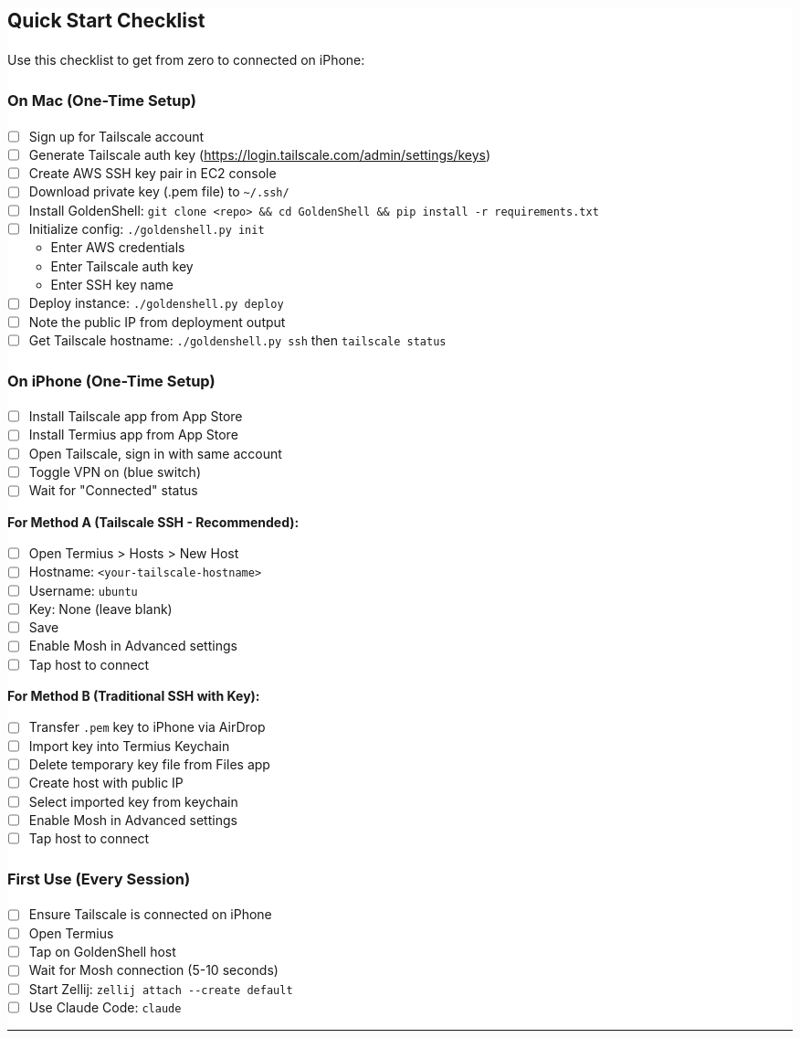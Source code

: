 
## Quick Start Checklist

Use this checklist to get from zero to connected on iPhone:

### On Mac (One-Time Setup)

- [ ] Sign up for Tailscale account
- [ ] Generate Tailscale auth key (https://login.tailscale.com/admin/settings/keys)
- [ ] Create AWS SSH key pair in EC2 console
- [ ] Download private key (.pem file) to `~/.ssh/`
- [ ] Install GoldenShell: `git clone <repo> && cd GoldenShell && pip install -r requirements.txt`
- [ ] Initialize config: `./goldenshell.py init`
  - Enter AWS credentials
  - Enter Tailscale auth key
  - Enter SSH key name
- [ ] Deploy instance: `./goldenshell.py deploy`
- [ ] Note the public IP from deployment output
- [ ] Get Tailscale hostname: `./goldenshell.py ssh` then `tailscale status`

### On iPhone (One-Time Setup)

- [ ] Install Tailscale app from App Store
- [ ] Install Termius app from App Store
- [ ] Open Tailscale, sign in with same account
- [ ] Toggle VPN on (blue switch)
- [ ] Wait for "Connected" status

**For Method A (Tailscale SSH - Recommended):**
- [ ] Open Termius > Hosts > New Host
- [ ] Hostname: `<your-tailscale-hostname>`
- [ ] Username: `ubuntu`
- [ ] Key: None (leave blank)
- [ ] Save
- [ ] Enable Mosh in Advanced settings
- [ ] Tap host to connect

**For Method B (Traditional SSH with Key):**
- [ ] Transfer `.pem` key to iPhone via AirDrop
- [ ] Import key into Termius Keychain
- [ ] Delete temporary key file from Files app
- [ ] Create host with public IP
- [ ] Select imported key from keychain
- [ ] Enable Mosh in Advanced settings
- [ ] Tap host to connect

### First Use (Every Session)

- [ ] Ensure Tailscale is connected on iPhone
- [ ] Open Termius
- [ ] Tap on GoldenShell host
- [ ] Wait for Mosh connection (5-10 seconds)
- [ ] Start Zellij: `zellij attach --create default`
- [ ] Use Claude Code: `claude`

---